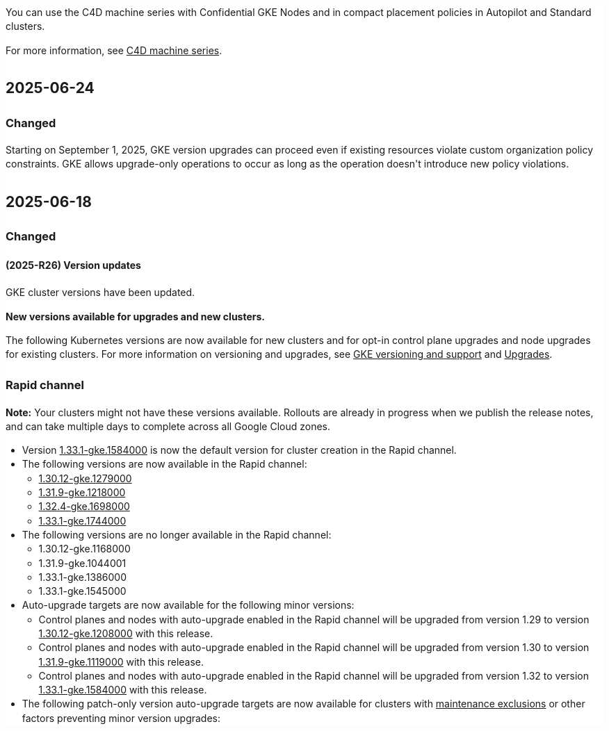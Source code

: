 You can use the C4D machine series with Confidential GKE Nodes and in compact placement policies in Autopilot and Standard clusters.

For more information, see [C4D machine series](https://cloud.google.com/compute/docs/general-purpose-machines#c4d_series).

## 2025-06-24

### Changed

Starting on September 1, 2025, GKE version upgrades can proceed even if existing resources violate custom organization policy constraints. GKE allows upgrade-only operations to occur as long as the operation doesn't introduce new policy violations.

## 2025-06-18

### Changed

#### (2025-R26) Version updates

GKE cluster versions have been updated.

**New versions available for upgrades and new clusters.**

The following Kubernetes versions are now available for new clusters and for
opt-in control plane upgrades and node upgrades for existing clusters. For more
information on versioning and upgrades, see [GKE versioning and support](https://cloud.google.com/kubernetes-engine/versioning)
and [Upgrades](https://cloud.google.com/kubernetes-engine/upgrades).

### Rapid channel

**Note:** Your clusters might not have these versions available. Rollouts are already in progress
when we publish the release notes, and can take multiple days to complete across all Google Cloud
zones.

* Version [1.33.1-gke.1584000](https://github.com/kubernetes/kubernetes/blob/master/CHANGELOG/CHANGELOG-1.33.md#v1331) is now the default version for cluster creation in the Rapid channel.
* The following versions are now available in the Rapid channel:
  + [1.30.12-gke.1279000](https://github.com/kubernetes/kubernetes/blob/master/CHANGELOG/CHANGELOG-1.30.md#v13012)
  + [1.31.9-gke.1218000](https://github.com/kubernetes/kubernetes/blob/master/CHANGELOG/CHANGELOG-1.31.md#v1319)
  + [1.32.4-gke.1698000](https://github.com/kubernetes/kubernetes/blob/master/CHANGELOG/CHANGELOG-1.32.md#v1324)
  + [1.33.1-gke.1744000](https://github.com/kubernetes/kubernetes/blob/master/CHANGELOG/CHANGELOG-1.33.md#v1331)
* The following versions are no longer available in the Rapid channel:
  + 1.30.12-gke.1168000
  + 1.31.9-gke.1044001
  + 1.33.1-gke.1386000
  + 1.33.1-gke.1545000
* Auto-upgrade targets are now available for the following minor versions:
  + Control planes and nodes with auto-upgrade enabled in the Rapid channel will be upgraded from version 1.29 to version [1.30.12-gke.1208000](https://github.com/kubernetes/kubernetes/blob/master/CHANGELOG/CHANGELOG-1.30.md#v13012) with this release.
  + Control planes and nodes with auto-upgrade enabled in the Rapid channel will be upgraded from version 1.30 to version [1.31.9-gke.1119000](https://github.com/kubernetes/kubernetes/blob/master/CHANGELOG/CHANGELOG-1.31.md#v1319) with this release.
  + Control planes and nodes with auto-upgrade enabled in the Rapid channel will be upgraded from version 1.32 to version [1.33.1-gke.1584000](https://github.com/kubernetes/kubernetes/blob/master/CHANGELOG/CHANGELOG-1.33.md#v1331) with this release.
* The following patch-only version auto-upgrade targets are now available for clusters with [maintenance exclusions](https://cloud.google.com/kubernetes-engine/docs/concepts/maintenance-windows-and-exclusions#exclusions) or other factors preventing minor version upgrades: